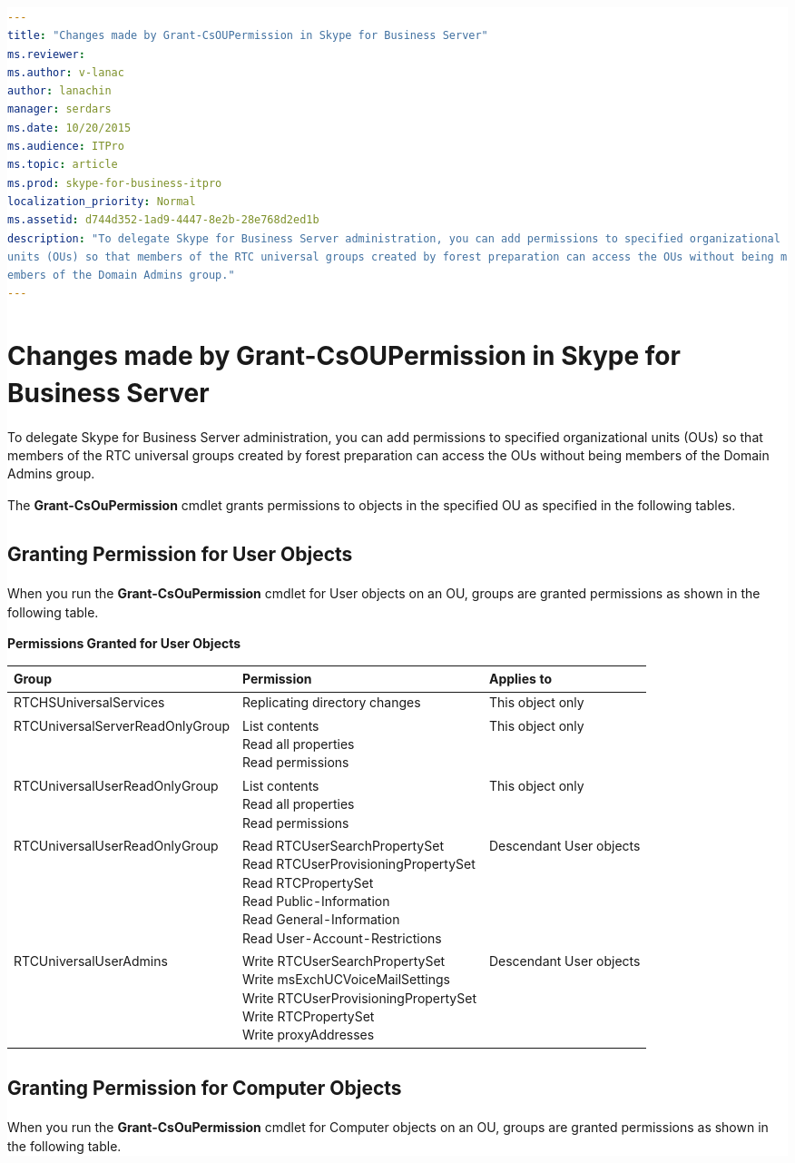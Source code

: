 ```yaml
---
title: "Changes made by Grant-CsOUPermission in Skype for Business Server"
ms.reviewer: 
ms.author: v-lanac
author: lanachin
manager: serdars
ms.date: 10/20/2015
ms.audience: ITPro
ms.topic: article
ms.prod: skype-for-business-itpro
localization_priority: Normal
ms.assetid: d744d352-1ad9-4447-8e2b-28e768d2ed1b
description: "To delegate Skype for Business Server administration, you can add permissions to specified organizational units (OUs) so that members of the RTC universal groups created by forest preparation can access the OUs without being members of the Domain Admins group."
---
```


# Changes made by Grant-CsOUPermission in Skype for Business Server
 
To delegate Skype for Business Server administration, you can add permissions to specified organizational units (OUs) so that members of the RTC universal groups created by forest preparation can access the OUs without being members of the Domain Admins group. 
  
The **Grant-CsOuPermission** cmdlet grants permissions to objects in the specified OU as specified in the following tables.
  
## Granting Permission for User Objects

When you run the **Grant-CsOuPermission** cmdlet for User objects on an OU, groups are granted permissions as shown in the following table.
  
**Permissions Granted for User Objects**

|**Group**|**Permission**|**Applies to**|
|:-----|:-----|:-----|
|RTCHSUniversalServices  <br/> |Replicating directory changes  <br/> |This object only  <br/> |
|RTCUniversalServerReadOnlyGroup  <br/> |List contents  <br/> Read all properties  <br/> Read permissions  <br/> |This object only  <br/> |
|RTCUniversalUserReadOnlyGroup  <br/> |List contents  <br/> Read all properties  <br/> Read permissions  <br/> |This object only  <br/> |
|RTCUniversalUserReadOnlyGroup  <br/> |Read RTCUserSearchPropertySet  <br/> Read RTCUserProvisioningPropertySet  <br/> Read RTCPropertySet  <br/> Read Public-Information  <br/> Read General-Information  <br/> Read User-Account-Restrictions  <br/> |Descendant User objects  <br/> |
|RTCUniversalUserAdmins  <br/> |Write RTCUserSearchPropertySet  <br/> Write msExchUCVoiceMailSettings  <br/> Write RTCUserProvisioningPropertySet  <br/> Write RTCPropertySet  <br/> Write proxyAddresses  <br/> |Descendant User objects  <br/> |
   
## Granting Permission for Computer Objects

When you run the **Grant-CsOuPermission** cmdlet for Computer objects on an OU, groups are granted permissions as shown in the following table.
  